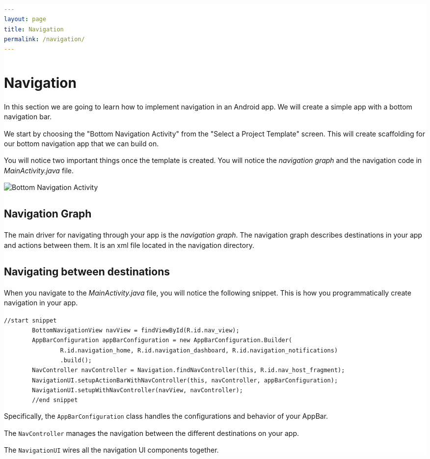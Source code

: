 ```yaml
---
layout: page
title: Navigation
permalink: /navigation/
---
```


# Navigation

In this section we are going to learn how to implement navigation in an Android app. We will create a simple app with a bottom navigation bar. 


We start by choosing the "Bottom Navigation Activity" from the "Select a Project Template" screen. This will create scaffolding for our bottom navigation app that we can build on.

You will notice two important things once the template is created. You will notice the _navigation graph_ and the navigation code in _MainActivity.java_ file.

![Bottom Navigation Activity](../images/bottom_nav_activity.png)

## Navigation Graph

The main driver for navigating through your app is the _navigation graph_. The navigation graph describes destinations in your app and actions between them. It is an xml file located in the navigation directory.

## Navigating between destinations

When you navigate to the _MainActivity.java_ file, you will notice the following snippet. This is how you programmatically create navigation in your app.


~~~
//start snippet
        BottomNavigationView navView = findViewById(R.id.nav_view);
        AppBarConfiguration appBarConfiguration = new AppBarConfiguration.Builder(
                R.id.navigation_home, R.id.navigation_dashboard, R.id.navigation_notifications)
                .build();
        NavController navController = Navigation.findNavController(this, R.id.nav_host_fragment);
        NavigationUI.setupActionBarWithNavController(this, navController, appBarConfiguration);
        NavigationUI.setupWithNavController(navView, navController);
        //end snippet
~~~


Specifically, the `AppBarConfiguration` class handles the configurations and behavior of your AppBar.

The `NavController` manages the navigation between the different destinations on your app.

The `NavigationUI` wires all the navigation UI components together.

